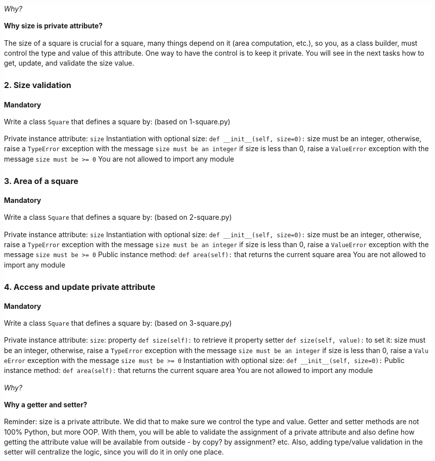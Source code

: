 *Why?*

**Why size is private attribute?**

The size of a square is crucial for a square, many things depend on it (area computation, etc.), so you, as a class builder, must control the type and value of this attribute. One way to have the control is to keep it private. You will see in the next tasks how to get, update, and validate the size value.


### 2. Size validation
**Mandatory**

Write a class `Square` that defines a square by: (based on 1-square.py)

Private instance attribute: `size`
Instantiation with optional size: `def __init__(self, size=0):`
size must be an integer, otherwise, raise a `TypeError` exception with the message `size must be an integer`
if size is less than 0, raise a `ValueError` exception with the message `size must be >= 0`
You are not allowed to import any module

### 3. Area of a square
**Mandatory**

Write a class `Square` that defines a square by: (based on 2-square.py)

Private instance attribute: `size`
Instantiation with optional size: `def __init__(self, size=0):`
size must be an integer, otherwise, raise a `TypeError` exception with the message `size must be an integer`
if size is less than 0, raise a `ValueError` exception with the message `size must be >= 0`
Public instance method: `def area(self):` that returns the current square area
You are not allowed to import any module

### 4. Access and update private attribute
**Mandatory**

Write a class `Square` that defines a square by: (based on 3-square.py)

Private instance attribute: `size`:
property `def size(self):` to retrieve it
property setter `def size(self, value):` to set it:
size must be an integer, otherwise, raise a `TypeError` exception with the message `size must be an integer`
if size is less than 0, raise a `ValueError` exception with the message `size must be >= 0`
Instantiation with optional size: `def __init__(self, size=0):`
Public instance method: `def area(self):` that returns the current square area
You are not allowed to import any module

*Why?*

**Why a getter and setter?**

Reminder: size is a private attribute. We did that to make sure we control the type and value. Getter and setter methods are not 100% Python, but more OOP. With them, you will be able to validate the assignment of a private attribute and also define how getting the attribute value will be available from outside - by copy? by assignment? etc. Also, adding type/value validation in the setter will centralize the logic, since you will do it in only one place.
